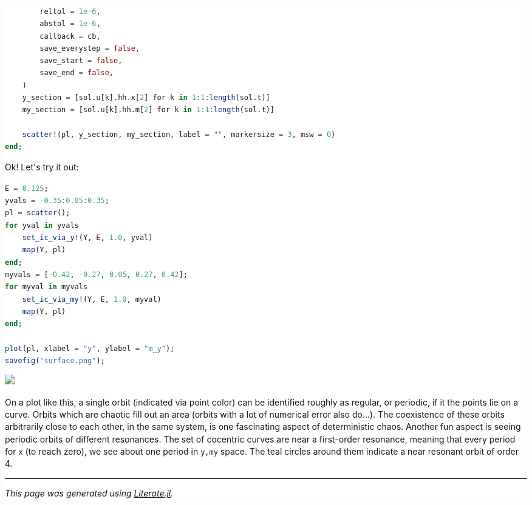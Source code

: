 ````julia
        reltol = 1e-6,
        abstol = 1e-6,
        callback = cb,
        save_everystep = false,
        save_start = false,
        save_end = false,
    )
    y_section = [sol.u[k].hh.x[2] for k in 1:1:length(sol.t)]
    my_section = [sol.u[k].hh.m[2] for k in 1:1:length(sol.t)]

    scatter!(pl, y_section, my_section, label = "", markersize = 3, msw = 0)
end;
````

Ok! Let's try it out:

````julia
E = 0.125;
yvals = -0.35:0.05:0.35;
pl = scatter();
for yval in yvals
    set_ic_via_y!(Y, E, 1.0, yval)
    map(Y, pl)
end;
myvals = [-0.42, -0.27, 0.05, 0.27, 0.42];
for myval in myvals
    set_ic_via_my!(Y, E, 1.0, myval)
    map(Y, pl)
end;

plot(pl, xlabel = "y", ylabel = "m_y");
savefig("surface.png");
````

![](surface.png)

On a plot like this, a single orbit (indicated via point color) can be identified
roughly as regular, or periodic, if it the points lie on a curve. Orbits which are chaotic
fill out an area (orbits with a lot of numerical error also do...).
The coexistence of these orbits arbitrarily close to each other,
in the same system, is one fascinating aspect of deterministic chaos. Another fun aspect
is seeing periodic orbits of different resonances. The set of cocentric curves are
near a first-order resonance,
meaning that every period for `x` (to reach zero), we see about one period in `y,my` space.
The teal circles around them indicate a near resonant orbit of order 4.

---

*This page was generated using [Literate.jl](https://github.com/fredrikekre/Literate.jl).*

